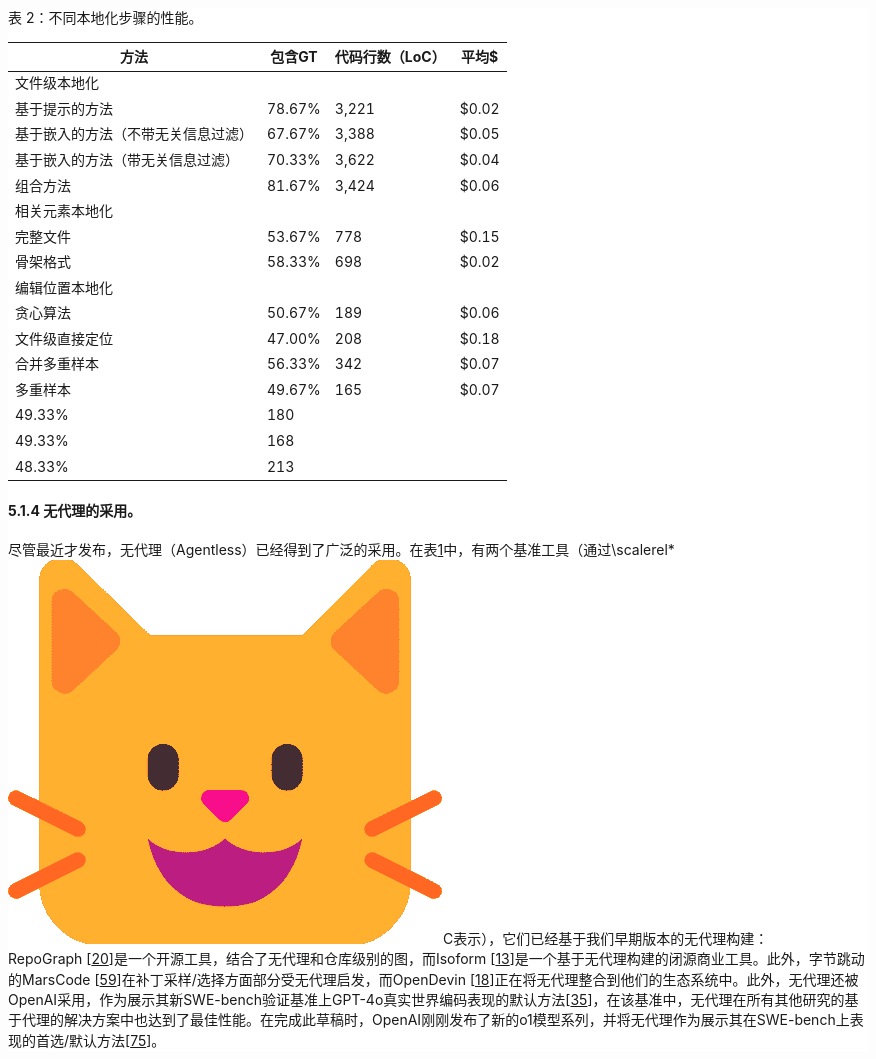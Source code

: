 表 2：不同本地化步骤的性能。

| 方法 | 包含GT | 代码行数（LoC） | 平均$ |
| --- | --- | --- | --- |
| 文件级本地化 |
| 基于提示的方法 | 78.67% | 3,221 | $0.02 |
| 基于嵌入的方法（不带无关信息过滤） | 67.67% | 3,388 | $0.05 |
| 基于嵌入的方法（带无关信息过滤） | 70.33% | 3,622 | $0.04 |
| 组合方法 | 81.67% | 3,424 | $0.06 |
| 相关元素本地化 |
| 完整文件 | 53.67% | 778 | $0.15 |
| 骨架格式 | 58.33% | 698 | $0.02 |
| 编辑位置本地化 |
| 贪心算法 | 50.67% | 189 | $0.06 |
| 文件级直接定位 | 47.00% | 208 | $0.18 |
| 合并多重样本 | 56.33% | 342 | $0.07 |
| 多重样本 | 49.67% | 165 | $0.07 |
| 49.33% | 180 |
| 49.33% | 168 |
| 48.33% | 213 |

#### 5.1.4 无代理的采用。

尽管最近才发布，无代理（Agentless）已经得到了广泛的采用。在表[1](https://arxiv.org/html/2407.01489v2#S5.T1 "Table 1 ‣ 5 Evaluation ‣ Agentless \scalerel*C: Demystifying LLM-based Software Engineering Agents")中，有两个基准工具（通过\scalerel*![[Uncaptioned image]](img/794278501654b4e1147a30f90067f255.png)C表示），它们已经基于我们早期版本的无代理构建：RepoGraph [[20](https://arxiv.org/html/2407.01489v2#bib.bib20)]是一个开源工具，结合了无代理和仓库级别的图，而Isoform [[13](https://arxiv.org/html/2407.01489v2#bib.bib13)]是一个基于无代理构建的闭源商业工具。此外，字节跳动的MarsCode [[59](https://arxiv.org/html/2407.01489v2#bib.bib59)]在补丁采样/选择方面部分受无代理启发，而OpenDevin [[18](https://arxiv.org/html/2407.01489v2#bib.bib18)]正在将无代理整合到他们的生态系统中。此外，无代理还被OpenAI采用，作为展示其新SWE-bench验证基准上GPT-4o真实世界编码表现的默认方法[[35](https://arxiv.org/html/2407.01489v2#bib.bib35)]，在该基准中，无代理在所有其他研究的基于代理的解决方案中也达到了最佳性能。在完成此草稿时，OpenAI刚刚发布了新的o1模型系列，并将无代理作为展示其在SWE-bench上表现的首选/默认方法[[75](https://arxiv.org/html/2407.01489v2#bib.bib75)]。
